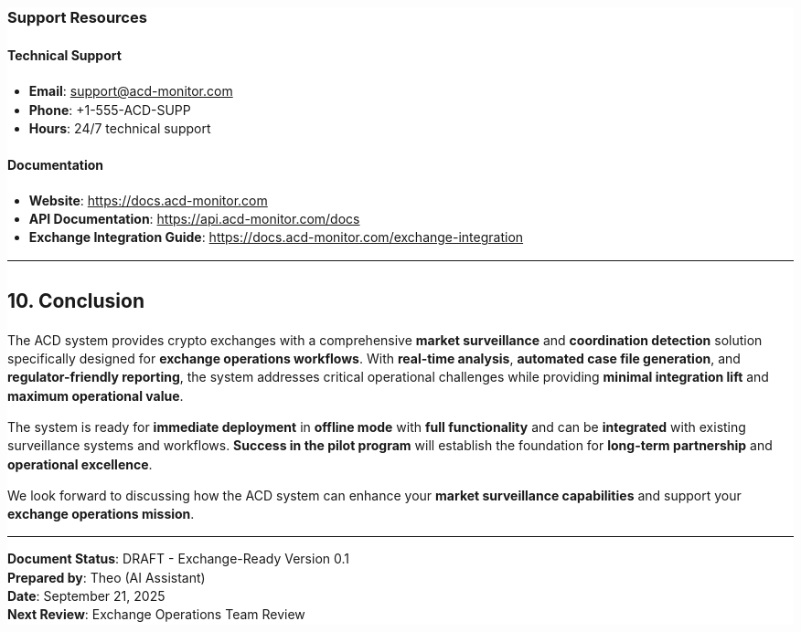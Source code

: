 ### Support Resources

#### **Technical Support**
- **Email**: support@acd-monitor.com
- **Phone**: +1-555-ACD-SUPP
- **Hours**: 24/7 technical support

#### **Documentation**
- **Website**: https://docs.acd-monitor.com
- **API Documentation**: https://api.acd-monitor.com/docs
- **Exchange Integration Guide**: https://docs.acd-monitor.com/exchange-integration

---

## 10. Conclusion

The ACD system provides crypto exchanges with a comprehensive **market surveillance** and **coordination detection** solution specifically designed for **exchange operations workflows**. With **real-time analysis**, **automated case file generation**, and **regulator-friendly reporting**, the system addresses critical operational challenges while providing **minimal integration lift** and **maximum operational value**.

The system is ready for **immediate deployment** in **offline mode** with **full functionality** and can be **integrated** with existing surveillance systems and workflows. **Success in the pilot program** will establish the foundation for **long-term partnership** and **operational excellence**.

We look forward to discussing how the ACD system can enhance your **market surveillance capabilities** and support your **exchange operations mission**.

---

**Document Status**: DRAFT - Exchange-Ready Version 0.1  
**Prepared by**: Theo (AI Assistant)  
**Date**: September 21, 2025  
**Next Review**: Exchange Operations Team Review


